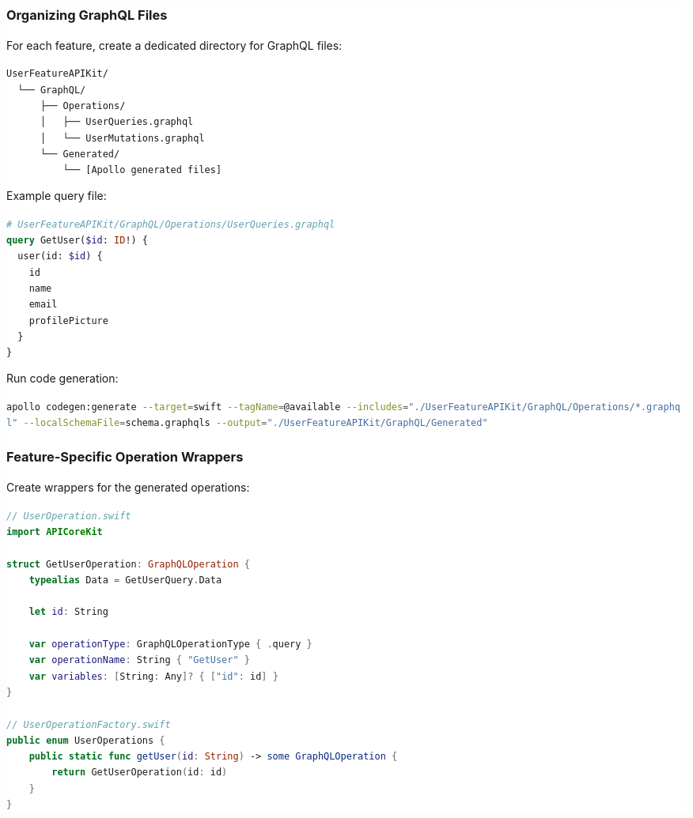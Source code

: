 ### Organizing GraphQL Files

For each feature, create a dedicated directory for GraphQL files:

```
UserFeatureAPIKit/
  └── GraphQL/
      ├── Operations/
      │   ├── UserQueries.graphql
      │   └── UserMutations.graphql
      └── Generated/
          └── [Apollo generated files]
```

Example query file:

```graphql
# UserFeatureAPIKit/GraphQL/Operations/UserQueries.graphql
query GetUser($id: ID!) {
  user(id: $id) {
    id
    name
    email
    profilePicture
  }
}
```

Run code generation:

```bash
apollo codegen:generate --target=swift --tagName=@available --includes="./UserFeatureAPIKit/GraphQL/Operations/*.graphql" --localSchemaFile=schema.graphqls --output="./UserFeatureAPIKit/GraphQL/Generated"
```

### Feature-Specific Operation Wrappers

Create wrappers for the generated operations:

```swift
// UserOperation.swift
import APICoreKit

struct GetUserOperation: GraphQLOperation {
    typealias Data = GetUserQuery.Data
    
    let id: String
    
    var operationType: GraphQLOperationType { .query }
    var operationName: String { "GetUser" }
    var variables: [String: Any]? { ["id": id] }
}

// UserOperationFactory.swift
public enum UserOperations {
    public static func getUser(id: String) -> some GraphQLOperation {
        return GetUserOperation(id: id)
    }
}
```
